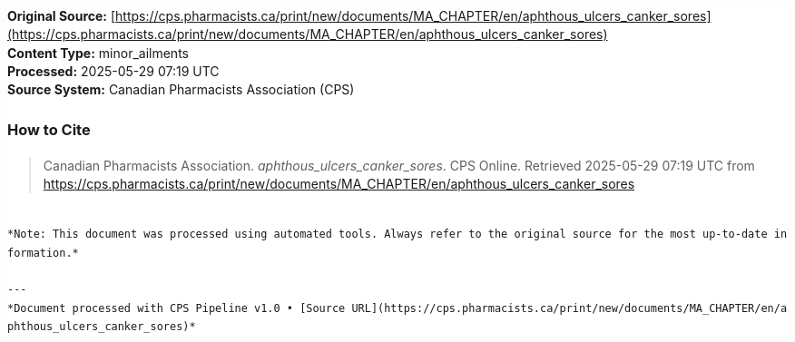 **Original Source:** [https://cps.pharmacists.ca/print/new/documents/MA_CHAPTER/en/aphthous_ulcers_canker_sores](https://cps.pharmacists.ca/print/new/documents/MA_CHAPTER/en/aphthous_ulcers_canker_sores)  
**Content Type:** minor_ailments  
**Processed:** 2025-05-29 07:19 UTC  
**Source System:** Canadian Pharmacists Association (CPS)

### How to Cite
> Canadian Pharmacists Association. *aphthous_ulcers_canker_sores*. 
> CPS Online. Retrieved 2025-05-29 07:19 UTC from https://cps.pharmacists.ca/print/new/documents/MA_CHAPTER/en/aphthous_ulcers_canker_sores


```

*Note: This document was processed using automated tools. Always refer to the original source for the most up-to-date information.*

---
*Document processed with CPS Pipeline v1.0 • [Source URL](https://cps.pharmacists.ca/print/new/documents/MA_CHAPTER/en/aphthous_ulcers_canker_sores)*
